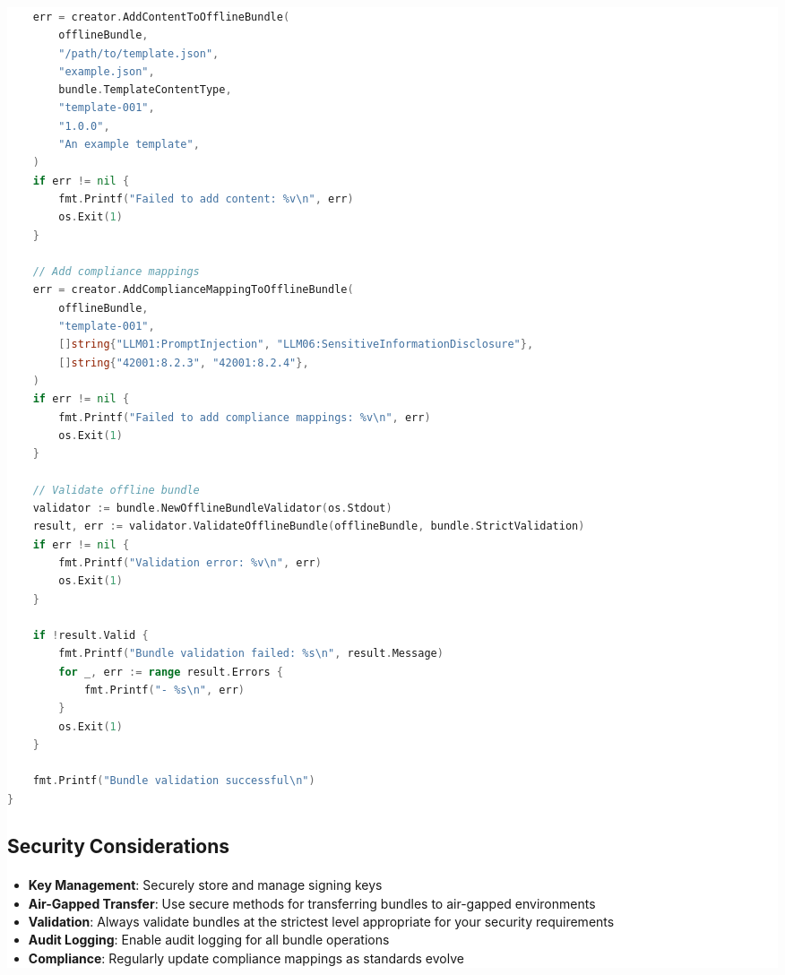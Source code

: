 ```go
	err = creator.AddContentToOfflineBundle(
		offlineBundle,
		"/path/to/template.json",
		"example.json",
		bundle.TemplateContentType,
		"template-001",
		"1.0.0",
		"An example template",
	)
	if err != nil {
		fmt.Printf("Failed to add content: %v\n", err)
		os.Exit(1)
	}

	// Add compliance mappings
	err = creator.AddComplianceMappingToOfflineBundle(
		offlineBundle,
		"template-001",
		[]string{"LLM01:PromptInjection", "LLM06:SensitiveInformationDisclosure"},
		[]string{"42001:8.2.3", "42001:8.2.4"},
	)
	if err != nil {
		fmt.Printf("Failed to add compliance mappings: %v\n", err)
		os.Exit(1)
	}

	// Validate offline bundle
	validator := bundle.NewOfflineBundleValidator(os.Stdout)
	result, err := validator.ValidateOfflineBundle(offlineBundle, bundle.StrictValidation)
	if err != nil {
		fmt.Printf("Validation error: %v\n", err)
		os.Exit(1)
	}

	if !result.Valid {
		fmt.Printf("Bundle validation failed: %s\n", result.Message)
		for _, err := range result.Errors {
			fmt.Printf("- %s\n", err)
		}
		os.Exit(1)
	}

	fmt.Printf("Bundle validation successful\n")
}
```

## Security Considerations

- **Key Management**: Securely store and manage signing keys
- **Air-Gapped Transfer**: Use secure methods for transferring bundles to air-gapped environments
- **Validation**: Always validate bundles at the strictest level appropriate for your security requirements
- **Audit Logging**: Enable audit logging for all bundle operations
- **Compliance**: Regularly update compliance mappings as standards evolve
